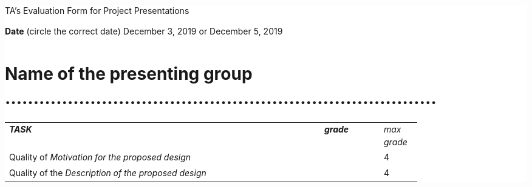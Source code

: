   </tr>

 </tbody>

</table>

<strong> </strong>

<strong>                                                 </strong>

TA’s Evaluation Form for Project Presentations




<strong>Date</strong> (circle the correct date)              December 3, 2019    or    December 5, 2019







<h1><strong>Name of the presenting group</strong>         ………………………….………………………………………</h1>







<table width="623">

 <tbody>

  <tr>

   <td width="387"><strong><em>TASK </em></strong></td>

   <td width="104"></td>

   <td width="84"><strong><em>grade </em></strong></td>

   <td width="48"><em>max grade </em></td>

  </tr>

  <tr>

   <td width="387"> Quality of <em>Motivation for the proposed design</em> </td>

   <td width="104"></td>

   <td width="84"><strong> </strong></td>

   <td width="48">4</td>

  </tr>

  <tr>

   <td width="387">Quality of the <em>Description of the proposed design</em></td>

   <td width="104"></td>

   <td width="84"><strong> </strong></td>

   <td width="48">4</td>
